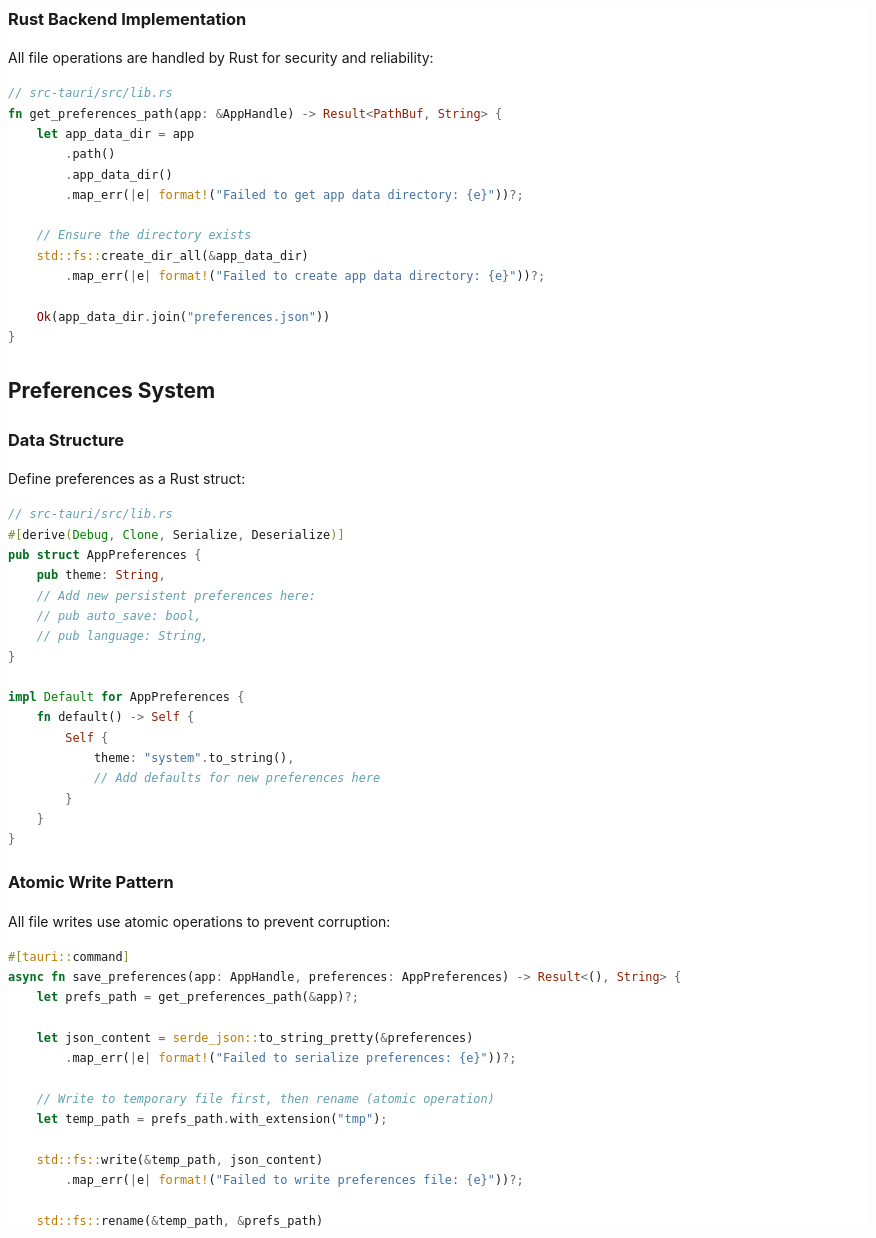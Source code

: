 ### Rust Backend Implementation

All file operations are handled by Rust for security and reliability:

```rust
// src-tauri/src/lib.rs
fn get_preferences_path(app: &AppHandle) -> Result<PathBuf, String> {
    let app_data_dir = app
        .path()
        .app_data_dir()
        .map_err(|e| format!("Failed to get app data directory: {e}"))?;

    // Ensure the directory exists
    std::fs::create_dir_all(&app_data_dir)
        .map_err(|e| format!("Failed to create app data directory: {e}"))?;

    Ok(app_data_dir.join("preferences.json"))
}
```

## Preferences System

### Data Structure

Define preferences as a Rust struct:

```rust
// src-tauri/src/lib.rs
#[derive(Debug, Clone, Serialize, Deserialize)]
pub struct AppPreferences {
    pub theme: String,
    // Add new persistent preferences here:
    // pub auto_save: bool,
    // pub language: String,
}

impl Default for AppPreferences {
    fn default() -> Self {
        Self {
            theme: "system".to_string(),
            // Add defaults for new preferences here
        }
    }
}
```

### Atomic Write Pattern

All file writes use atomic operations to prevent corruption:

```rust
#[tauri::command]
async fn save_preferences(app: AppHandle, preferences: AppPreferences) -> Result<(), String> {
    let prefs_path = get_preferences_path(&app)?;

    let json_content = serde_json::to_string_pretty(&preferences)
        .map_err(|e| format!("Failed to serialize preferences: {e}"))?;

    // Write to temporary file first, then rename (atomic operation)
    let temp_path = prefs_path.with_extension("tmp");

    std::fs::write(&temp_path, json_content)
        .map_err(|e| format!("Failed to write preferences file: {e}"))?;

    std::fs::rename(&temp_path, &prefs_path)
```